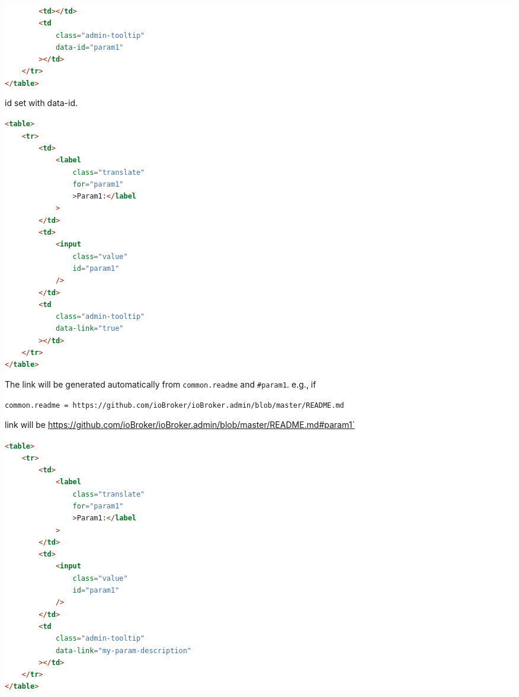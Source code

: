 ```html
        <td></td>
        <td
            class="admin-tooltip"
            data-id="param1"
        ></td>
    </tr>
</table>
```

id set with data-id.

```html
<table>
    <tr>
        <td>
            <label
                class="translate"
                for="param1"
                >Param1:</label
            >
        </td>
        <td>
            <input
                class="value"
                id="param1"
            />
        </td>
        <td
            class="admin-tooltip"
            data-link="true"
        ></td>
    </tr>
</table>
```

The link will be generated automatically from `common.readme` and `#param1`.
e.g., if

`common.readme = https://github.com/ioBroker/ioBroker.admin/blob/master/README.md`

link will be https://github.com/ioBroker/ioBroker.admin/blob/master/README.md#param1`

```html
<table>
    <tr>
        <td>
            <label
                class="translate"
                for="param1"
                >Param1:</label
            >
        </td>
        <td>
            <input
                class="value"
                id="param1"
            />
        </td>
        <td
            class="admin-tooltip"
            data-link="my-param-description"
        ></td>
    </tr>
</table>
```
